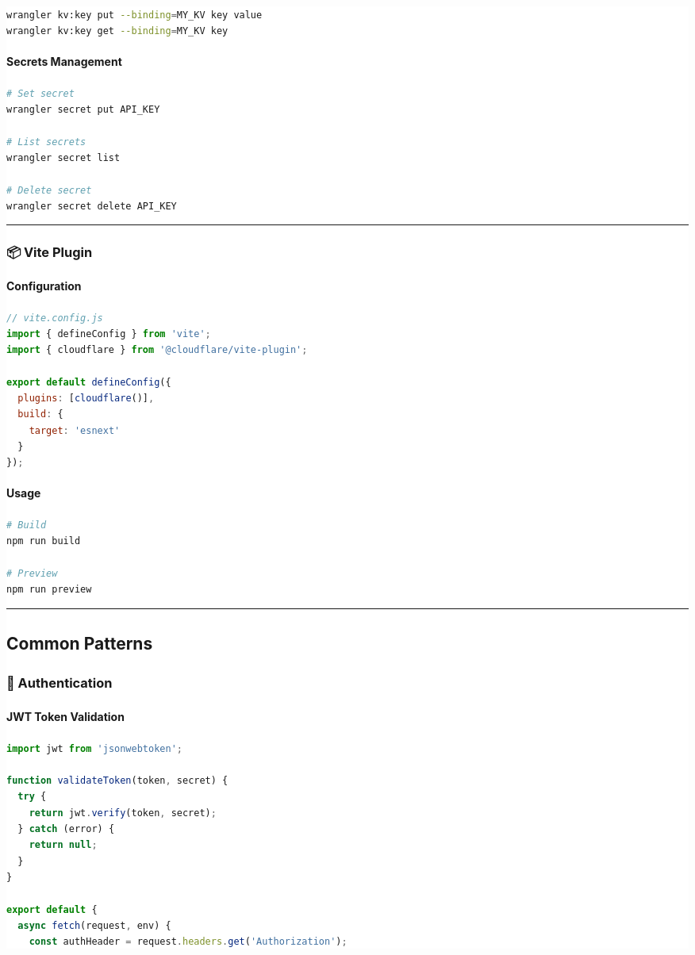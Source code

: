 ```bash
wrangler kv:key put --binding=MY_KV key value
wrangler kv:key get --binding=MY_KV key
```

#### Secrets Management
```bash
# Set secret
wrangler secret put API_KEY

# List secrets
wrangler secret list

# Delete secret
wrangler secret delete API_KEY
```

---

### 📦 Vite Plugin

#### Configuration
```javascript
// vite.config.js
import { defineConfig } from 'vite';
import { cloudflare } from '@cloudflare/vite-plugin';

export default defineConfig({
  plugins: [cloudflare()],
  build: {
    target: 'esnext'
  }
});
```

#### Usage
```bash
# Build
npm run build

# Preview
npm run preview
```

---

## Common Patterns

### 🔐 Authentication

#### JWT Token Validation
```javascript
import jwt from 'jsonwebtoken';

function validateToken(token, secret) {
  try {
    return jwt.verify(token, secret);
  } catch (error) {
    return null;
  }
}

export default {
  async fetch(request, env) {
    const authHeader = request.headers.get('Authorization');
```